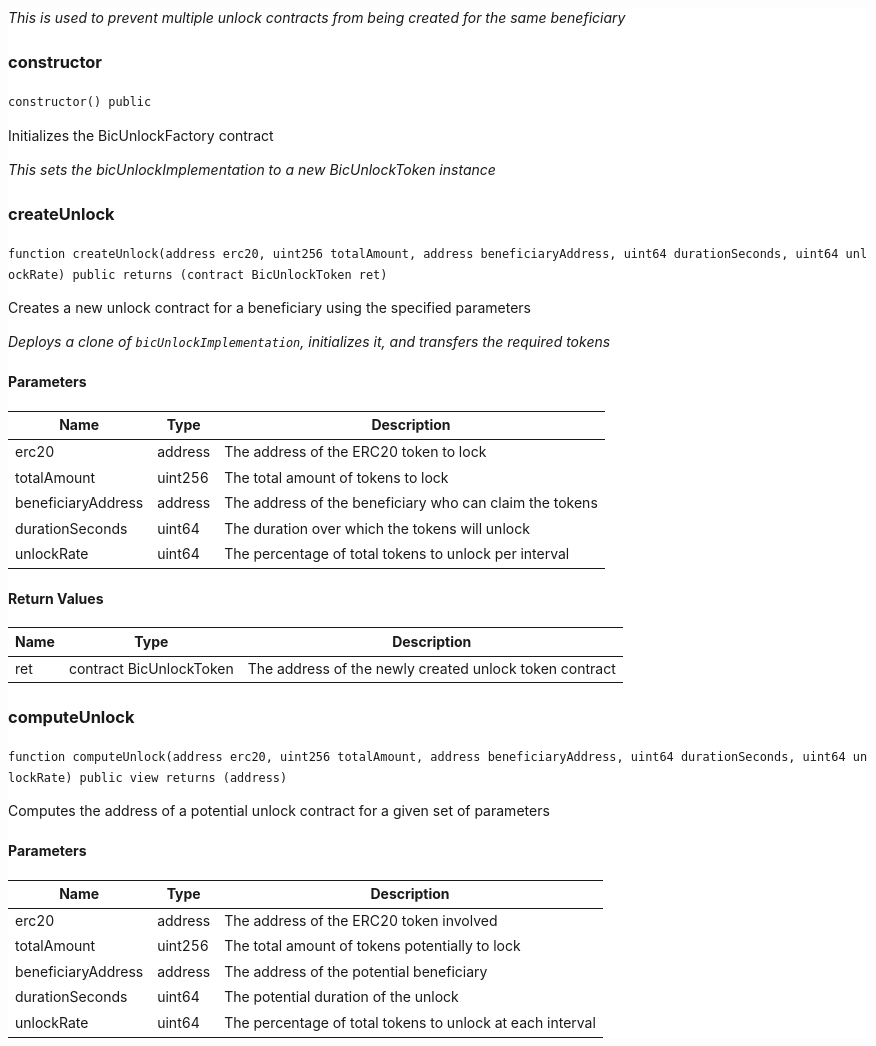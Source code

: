 _This is used to prevent multiple unlock contracts from being created for the same beneficiary_

### constructor

```solidity
constructor() public
```

Initializes the BicUnlockFactory contract

_This sets the bicUnlockImplementation to a new BicUnlockToken instance_

### createUnlock

```solidity
function createUnlock(address erc20, uint256 totalAmount, address beneficiaryAddress, uint64 durationSeconds, uint64 unlockRate) public returns (contract BicUnlockToken ret)
```

Creates a new unlock contract for a beneficiary using the specified parameters

_Deploys a clone of `bicUnlockImplementation`, initializes it, and transfers the required tokens_

#### Parameters

| Name | Type | Description |
| ---- | ---- | ----------- |
| erc20 | address | The address of the ERC20 token to lock |
| totalAmount | uint256 | The total amount of tokens to lock |
| beneficiaryAddress | address | The address of the beneficiary who can claim the tokens |
| durationSeconds | uint64 | The duration over which the tokens will unlock |
| unlockRate | uint64 | The percentage of total tokens to unlock per interval |

#### Return Values

| Name | Type | Description |
| ---- | ---- | ----------- |
| ret | contract BicUnlockToken | The address of the newly created unlock token contract |

### computeUnlock

```solidity
function computeUnlock(address erc20, uint256 totalAmount, address beneficiaryAddress, uint64 durationSeconds, uint64 unlockRate) public view returns (address)
```

Computes the address of a potential unlock contract for a given set of parameters

#### Parameters

| Name | Type | Description |
| ---- | ---- | ----------- |
| erc20 | address | The address of the ERC20 token involved |
| totalAmount | uint256 | The total amount of tokens potentially to lock |
| beneficiaryAddress | address | The address of the potential beneficiary |
| durationSeconds | uint64 | The potential duration of the unlock |
| unlockRate | uint64 | The percentage of total tokens to unlock at each interval |
